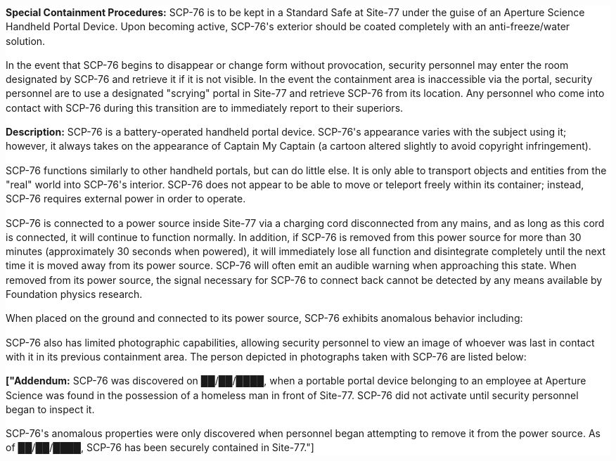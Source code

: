 <p><strong>Special Containment Procedures:</strong> SCP-76 is to be kept in a Standard Safe at Site-77 under the guise of an Aperture Science Handheld Portal Device. Upon becoming active, SCP-76's exterior should be coated completely with an anti-freeze/water solution.</p><p>In the event that SCP-76 begins to disappear or change form without provocation, security personnel may enter the room designated by SCP-76 and retrieve it if it is not visible. In the event the containment area is inaccessible via the portal, security personnel are to use a designated "scrying" portal in Site-77 and retrieve SCP-76 from its location. Any personnel who come into contact with SCP-76 during this transition are to immediately report to their superiors.</p>
<p><strong>Description:</strong> SCP-76 is a battery-operated handheld portal device. SCP-76's appearance varies with the subject using it; however, it always takes on the appearance of Captain My Captain (a cartoon altered slightly to avoid copyright infringement).</p><p>SCP-76 functions similarly to other handheld portals, but can do little else. It is only able to transport objects and entities from the "real" world into SCP-76's interior. SCP-76 does not appear to be able to move or teleport freely within its container; instead, SCP-76 requires external power in order to operate.</p><p>SCP-76 is connected to a power source inside Site-77 via a charging cord disconnected from any mains, and as long as this cord is connected, it will continue to function normally. In addition, if SCP-76 is removed from this power source for more than 30 minutes (approximately 30 seconds when powered), it will immediately lose all function and disintegrate completely until the next time it is moved away from its power source. SCP-76 will often emit an audible warning when approaching this state. When removed from its power source, the signal necessary for SCP-76 to connect back cannot be detected by any means available by Foundation physics research.</p><p>When placed on the ground and connected to its power source, SCP-76 exhibits anomalous behavior including:</p><p>SCP-76 also has limited photographic capabilities, allowing security personnel to view an image of whoever was last in contact with it in its previous containment area. The person depicted in photographs taken with SCP-76 are listed below:</p>
<p> <strong>["Addendum:</strong> SCP-76 was discovered on ██/██/████, when a portable portal device belonging to an employee at Aperture Science was found in the possession of a homeless man in front of Site-77. SCP-76 did not activate until security personnel began to inspect it.</p><p>SCP-76's anomalous properties were only discovered when personnel began attempting to remove it from the power source. As of ██/██/████, SCP-76 has been securely contained in Site-77."]</p>

<div class="footer-wikiwalk-nav">
<div style="text-align: center;">
</div>
</div>
</div>
</div>
</div>